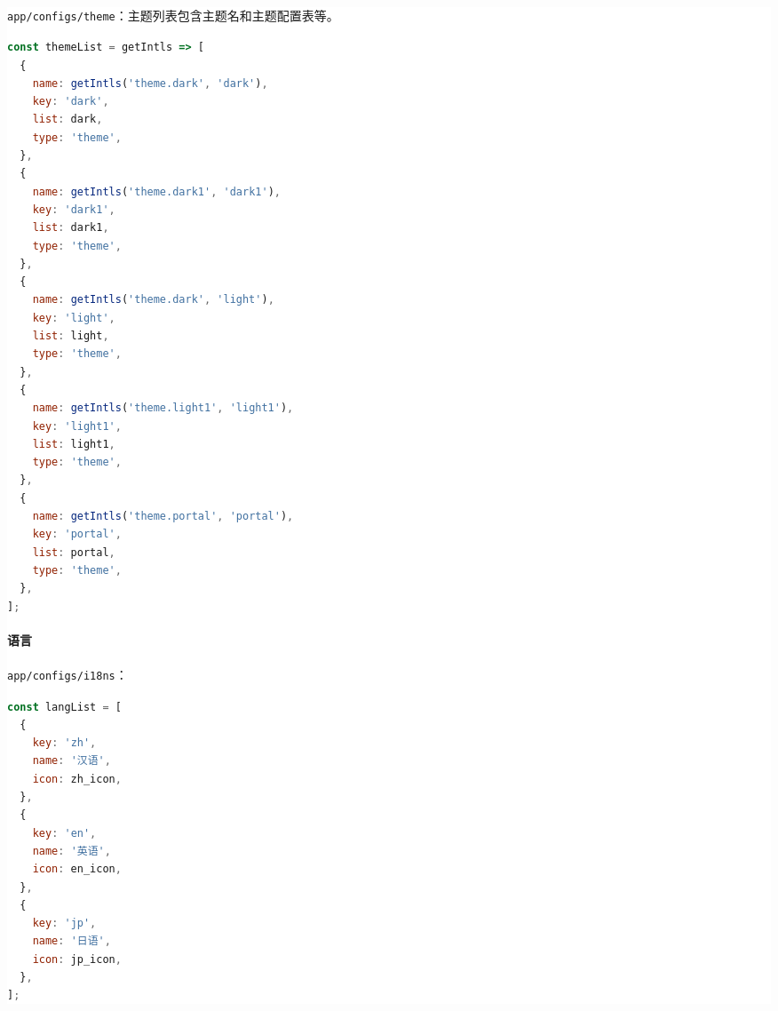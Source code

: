 `app/configs/theme`：主题列表包含主题名和主题配置表等。

```js
const themeList = getIntls => [
  {
    name: getIntls('theme.dark', 'dark'),
    key: 'dark',
    list: dark,
    type: 'theme',
  },
  {
    name: getIntls('theme.dark1', 'dark1'),
    key: 'dark1',
    list: dark1,
    type: 'theme',
  },
  {
    name: getIntls('theme.dark', 'light'),
    key: 'light',
    list: light,
    type: 'theme',
  },
  {
    name: getIntls('theme.light1', 'light1'),
    key: 'light1',
    list: light1,
    type: 'theme',
  },
  {
    name: getIntls('theme.portal', 'portal'),
    key: 'portal',
    list: portal,
    type: 'theme',
  },
];
```

#### 语言

`app/configs/i18ns`：

```js
const langList = [
  {
    key: 'zh',
    name: '汉语',
    icon: zh_icon,
  },
  {
    key: 'en',
    name: '英语',
    icon: en_icon,
  },
  {
    key: 'jp',
    name: '日语',
    icon: jp_icon,
  },
];
```
